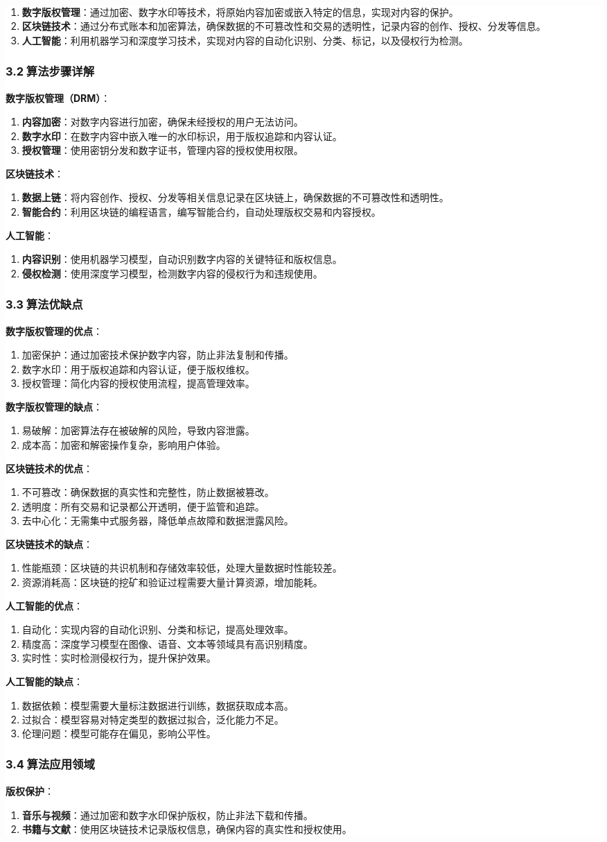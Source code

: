 1. **数字版权管理**：通过加密、数字水印等技术，将原始内容加密或嵌入特定的信息，实现对内容的保护。
2. **区块链技术**：通过分布式账本和加密算法，确保数据的不可篡改性和交易的透明性，记录内容的创作、授权、分发等信息。
3. **人工智能**：利用机器学习和深度学习技术，实现对内容的自动化识别、分类、标记，以及侵权行为检测。

### 3.2 算法步骤详解

**数字版权管理（DRM）**：
1. **内容加密**：对数字内容进行加密，确保未经授权的用户无法访问。
2. **数字水印**：在数字内容中嵌入唯一的水印标识，用于版权追踪和内容认证。
3. **授权管理**：使用密钥分发和数字证书，管理内容的授权使用权限。

**区块链技术**：
1. **数据上链**：将内容创作、授权、分发等相关信息记录在区块链上，确保数据的不可篡改性和透明性。
2. **智能合约**：利用区块链的编程语言，编写智能合约，自动处理版权交易和内容授权。

**人工智能**：
1. **内容识别**：使用机器学习模型，自动识别数字内容的关键特征和版权信息。
2. **侵权检测**：使用深度学习模型，检测数字内容的侵权行为和违规使用。

### 3.3 算法优缺点

**数字版权管理的优点**：
1. 加密保护：通过加密技术保护数字内容，防止非法复制和传播。
2. 数字水印：用于版权追踪和内容认证，便于版权维权。
3. 授权管理：简化内容的授权使用流程，提高管理效率。

**数字版权管理的缺点**：
1. 易破解：加密算法存在被破解的风险，导致内容泄露。
2. 成本高：加密和解密操作复杂，影响用户体验。

**区块链技术的优点**：
1. 不可篡改：确保数据的真实性和完整性，防止数据被篡改。
2. 透明度：所有交易和记录都公开透明，便于监管和追踪。
3. 去中心化：无需集中式服务器，降低单点故障和数据泄露风险。

**区块链技术的缺点**：
1. 性能瓶颈：区块链的共识机制和存储效率较低，处理大量数据时性能较差。
2. 资源消耗高：区块链的挖矿和验证过程需要大量计算资源，增加能耗。

**人工智能的优点**：
1. 自动化：实现内容的自动化识别、分类和标记，提高处理效率。
2. 精度高：深度学习模型在图像、语音、文本等领域具有高识别精度。
3. 实时性：实时检测侵权行为，提升保护效果。

**人工智能的缺点**：
1. 数据依赖：模型需要大量标注数据进行训练，数据获取成本高。
2. 过拟合：模型容易对特定类型的数据过拟合，泛化能力不足。
3. 伦理问题：模型可能存在偏见，影响公平性。

### 3.4 算法应用领域

**版权保护**：
1. **音乐与视频**：通过加密和数字水印保护版权，防止非法下载和传播。
2. **书籍与文献**：使用区块链技术记录版权信息，确保内容的真实性和授权使用。
